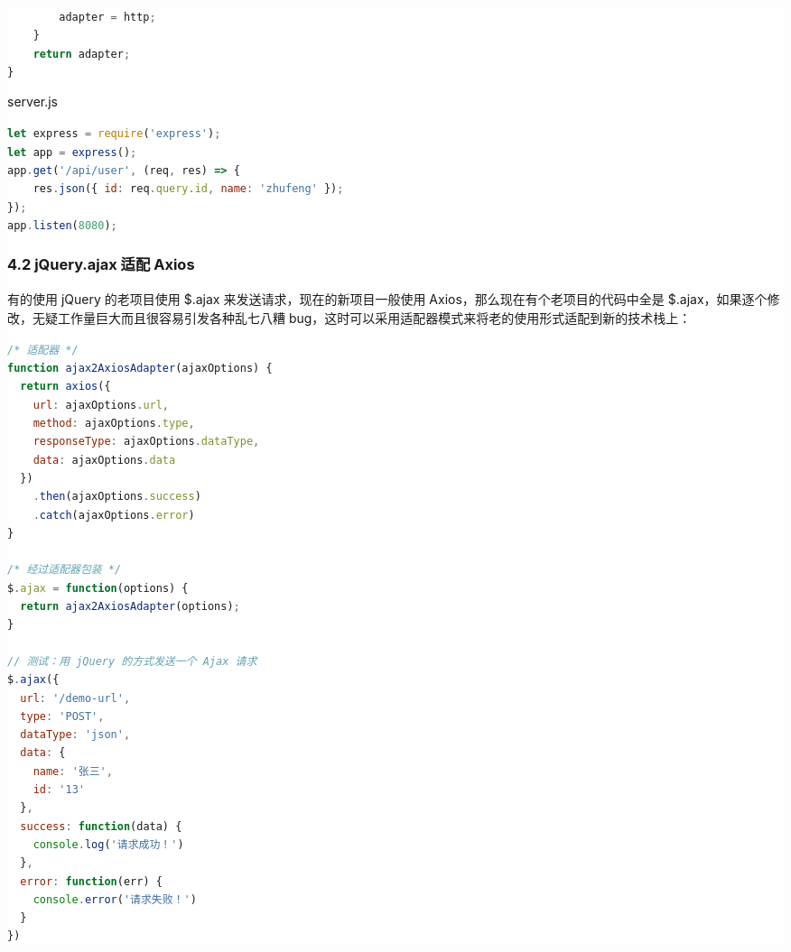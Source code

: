 ```js
        adapter = http;
    }
    return adapter;
}
```

server.js

```js
let express = require('express');
let app = express();
app.get('/api/user', (req, res) => {
    res.json({ id: req.query.id, name: 'zhufeng' });
});
app.listen(8080);
```

### 4.2 jQuery.ajax 适配 Axios

有的使用 jQuery 的老项目使用 $.ajax 来发送请求，现在的新项目一般使用 Axios，那么现在有个老项目的代码中全是 $.ajax，如果逐个修改，无疑工作量巨大而且很容易引发各种乱七八糟 bug，这时可以采用适配器模式来将老的使用形式适配到新的技术栈上：

```js
/* 适配器 */
function ajax2AxiosAdapter(ajaxOptions) {
  return axios({
    url: ajaxOptions.url,
    method: ajaxOptions.type,
    responseType: ajaxOptions.dataType,
    data: ajaxOptions.data
  })
    .then(ajaxOptions.success)
    .catch(ajaxOptions.error)
}

/* 经过适配器包装 */
$.ajax = function(options) {
  return ajax2AxiosAdapter(options);
}

// 测试：用 jQuery 的方式发送一个 Ajax 请求
$.ajax({
  url: '/demo-url',
  type: 'POST',
  dataType: 'json',
  data: {
    name: '张三',
    id: '13'
  },
  success: function(data) {
    console.log('请求成功！')
  },
  error: function(err) {
    console.error('请求失败！')
  }
})
```
